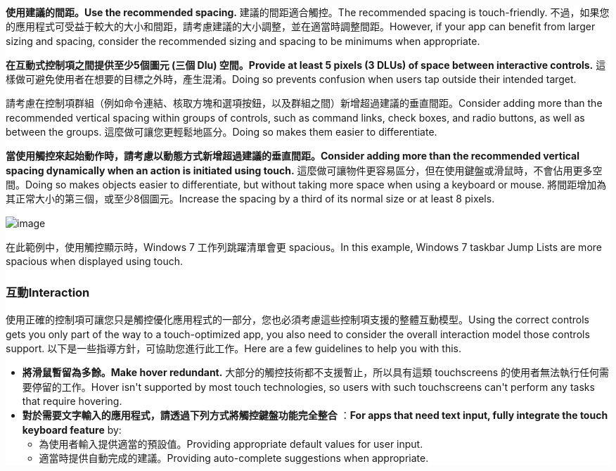 <span data-ttu-id="77443-424">**使用建議的間距。**</span><span class="sxs-lookup"><span data-stu-id="77443-424">**Use the recommended spacing.**</span></span> <span data-ttu-id="77443-425">建議的間距適合觸控。</span><span class="sxs-lookup"><span data-stu-id="77443-425">The recommended spacing is touch-friendly.</span></span> <span data-ttu-id="77443-426">不過，如果您的應用程式可受益于較大的大小和間距，請考慮建議的大小調整，並在適當時調整間距。</span><span class="sxs-lookup"><span data-stu-id="77443-426">However, if your app can benefit from larger sizing and spacing, consider the recommended sizing and spacing to be minimums when appropriate.</span></span>

<span data-ttu-id="77443-427">**在互動式控制項之間提供至少5個圖元 (三個 Dlu) 空間。**</span><span class="sxs-lookup"><span data-stu-id="77443-427">**Provide at least 5 pixels (3 DLUs) of space between interactive controls.**</span></span> <span data-ttu-id="77443-428">這樣做可避免使用者在想要的目標之外時，產生混淆。</span><span class="sxs-lookup"><span data-stu-id="77443-428">Doing so prevents confusion when users tap outside their intended target.</span></span>

<span data-ttu-id="77443-429">請考慮在控制項群組（例如命令連結、核取方塊和選項按鈕，以及群組之間）新增超過建議的垂直間距。</span><span class="sxs-lookup"><span data-stu-id="77443-429">Consider adding more than the recommended vertical spacing within groups of controls, such as command links, check boxes, and radio buttons, as well as between the groups.</span></span> <span data-ttu-id="77443-430">這麼做可讓您更輕鬆地區分。</span><span class="sxs-lookup"><span data-stu-id="77443-430">Doing so makes them easier to differentiate.</span></span>

<span data-ttu-id="77443-431">**當使用觸控來起始動作時，請考慮以動態方式新增超過建議的垂直間距。**</span><span class="sxs-lookup"><span data-stu-id="77443-431">**Consider adding more than the recommended vertical spacing dynamically when an action is initiated using touch.**</span></span> <span data-ttu-id="77443-432">這麼做可讓物件更容易區分，但在使用鍵盤或滑鼠時，不會佔用更多空間。</span><span class="sxs-lookup"><span data-stu-id="77443-432">Doing so makes objects easier to differentiate, but without taking more space when using a keyboard or mouse.</span></span> <span data-ttu-id="77443-433">將間距增加為其正常大小的第三個，或至少8個圖元。</span><span class="sxs-lookup"><span data-stu-id="77443-433">Increase the spacing by a third of its normal size or at least 8 pixels.</span></span>

![image](images/inter-touch-image28.png)

<span data-ttu-id="77443-435">在此範例中，使用觸控顯示時，Windows 7 工作列跳躍清單會更 spacious。</span><span class="sxs-lookup"><span data-stu-id="77443-435">In this example, Windows 7 taskbar Jump Lists are more spacious when displayed using touch.</span></span>

### <a name="interaction"></a><span data-ttu-id="77443-436">互動</span><span class="sxs-lookup"><span data-stu-id="77443-436">Interaction</span></span>

<span data-ttu-id="77443-437">使用正確的控制項可讓您只是觸控優化應用程式的一部分，您也必須考慮這些控制項支援的整體互動模型。</span><span class="sxs-lookup"><span data-stu-id="77443-437">Using the correct controls gets you only part of the way to a touch-optimized app, you also need to consider the overall interaction model those controls support.</span></span> <span data-ttu-id="77443-438">以下是一些指導方針，可協助您進行此工作。</span><span class="sxs-lookup"><span data-stu-id="77443-438">Here are a few guidelines to help you with this.</span></span>

-   <span data-ttu-id="77443-439">**將滑鼠暫留為多餘。**</span><span class="sxs-lookup"><span data-stu-id="77443-439">**Make hover redundant.**</span></span> <span data-ttu-id="77443-440">大部分的觸控技術都不支援暫止，所以具有這類 touchscreens 的使用者無法執行任何需要停留的工作。</span><span class="sxs-lookup"><span data-stu-id="77443-440">Hover isn't supported by most touch technologies, so users with such touchscreens can't perform any tasks that require hovering.</span></span>
-   <span data-ttu-id="77443-441">**對於需要文字輸入的應用程式，請透過下列方式將觸控鍵盤功能完全整合** ：</span><span class="sxs-lookup"><span data-stu-id="77443-441">**For apps that need text input, fully integrate the touch keyboard feature** by:</span></span>
    -   <span data-ttu-id="77443-442">為使用者輸入提供適當的預設值。</span><span class="sxs-lookup"><span data-stu-id="77443-442">Providing appropriate default values for user input.</span></span>
    -   <span data-ttu-id="77443-443">適當時提供自動完成的建議。</span><span class="sxs-lookup"><span data-stu-id="77443-443">Providing auto-complete suggestions when appropriate.</span></span>

